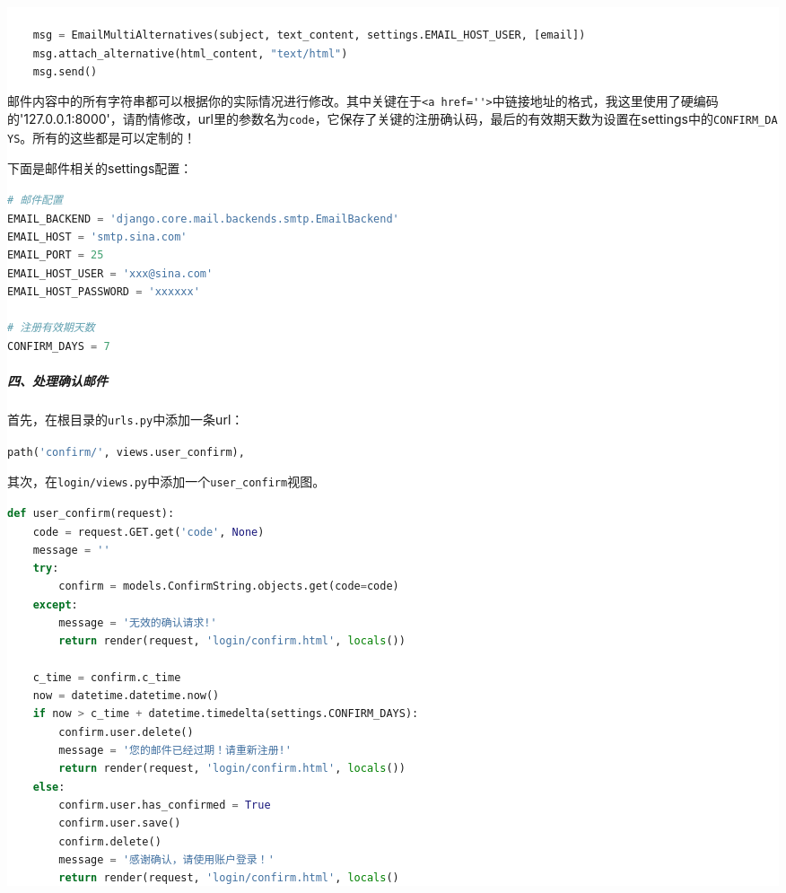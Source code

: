 ```python

    msg = EmailMultiAlternatives(subject, text_content, settings.EMAIL_HOST_USER, [email])
    msg.attach_alternative(html_content, "text/html")
    msg.send()

```

邮件内容中的所有字符串都可以根据你的实际情况进行修改。其中关键在于`<a href=''>`中链接地址的格式，我这里使用了硬编码的'127.0.0.1:8000'，请酌情修改，url里的参数名为`code`，它保存了关键的注册确认码，最后的有效期天数为设置在settings中的`CONFIRM_DAYS`。所有的这些都是可以定制的！

下面是邮件相关的settings配置：

```python
# 邮件配置
EMAIL_BACKEND = 'django.core.mail.backends.smtp.EmailBackend'
EMAIL_HOST = 'smtp.sina.com'
EMAIL_PORT = 25
EMAIL_HOST_USER = 'xxx@sina.com'
EMAIL_HOST_PASSWORD = 'xxxxxx'

# 注册有效期天数
CONFIRM_DAYS = 7

```

##### 四、处理确认邮件

首先，在根目录的`urls.py`中添加一条url：

```python
path('confirm/', views.user_confirm),

```

其次，在`login/views.py`中添加一个`user_confirm`视图。

```python
def user_confirm(request):
    code = request.GET.get('code', None)
    message = ''
    try:
        confirm = models.ConfirmString.objects.get(code=code)
    except:
        message = '无效的确认请求!'
        return render(request, 'login/confirm.html', locals())

    c_time = confirm.c_time
    now = datetime.datetime.now()
    if now > c_time + datetime.timedelta(settings.CONFIRM_DAYS):
        confirm.user.delete()
        message = '您的邮件已经过期！请重新注册!'
        return render(request, 'login/confirm.html', locals())
    else:
        confirm.user.has_confirmed = True
        confirm.user.save()
        confirm.delete()
        message = '感谢确认，请使用账户登录！'
        return render(request, 'login/confirm.html', locals()

```
